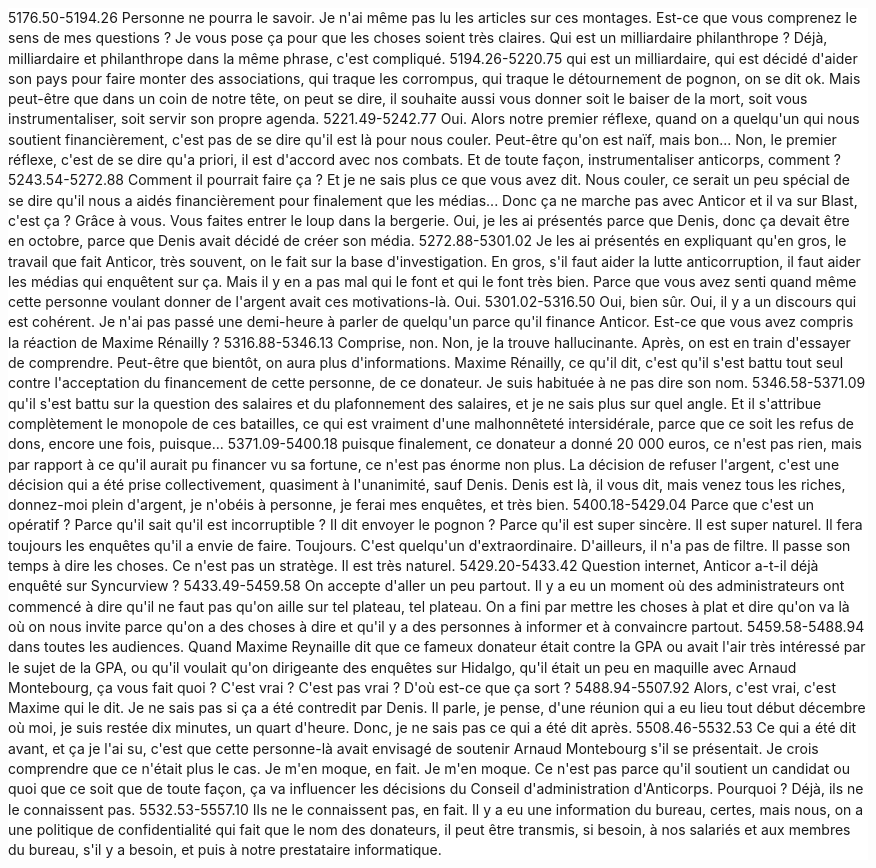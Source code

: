 5176.50-5194.26   Personne ne pourra le savoir. Je n'ai même pas lu les articles sur ces montages. Est-ce que vous comprenez le sens de mes questions ? Je vous pose ça pour que les choses soient très claires. Qui est un milliardaire philanthrope ? Déjà, milliardaire et philanthrope dans la même phrase, c'est compliqué.
5194.26-5220.75   qui est un milliardaire, qui est décidé d'aider son pays pour faire monter des associations, qui traque les corrompus, qui traque le détournement de pognon, on se dit ok. Mais peut-être que dans un coin de notre tête, on peut se dire, il souhaite aussi vous donner soit le baiser de la mort, soit vous instrumentaliser, soit servir son propre agenda.
5221.49-5242.77   Oui. Alors notre premier réflexe, quand on a quelqu'un qui nous soutient financièrement, c'est pas de se dire qu'il est là pour nous couler. Peut-être qu'on est naïf, mais bon... Non, le premier réflexe, c'est de se dire qu'a priori, il est d'accord avec nos combats. Et de toute façon, instrumentaliser anticorps, comment ?
5243.54-5272.88   Comment il pourrait faire ça ? Et je ne sais plus ce que vous avez dit. Nous couler, ce serait un peu spécial de se dire qu'il nous a aidés financièrement pour finalement que les médias... Donc ça ne marche pas avec Anticor et il va sur Blast, c'est ça ? Grâce à vous. Vous faites entrer le loup dans la bergerie. Oui, je les ai présentés parce que Denis, donc ça devait être en octobre, parce que Denis avait décidé de créer son média.
5272.88-5301.02   Je les ai présentés en expliquant qu'en gros, le travail que fait Anticor, très souvent, on le fait sur la base d'investigation. En gros, s'il faut aider la lutte anticorruption, il faut aider les médias qui enquêtent sur ça. Mais il y en a pas mal qui le font et qui le font très bien. Parce que vous avez senti quand même cette personne voulant donner de l'argent avait ces motivations-là. Oui.
5301.02-5316.50   Oui, bien sûr. Oui, il y a un discours qui est cohérent. Je n'ai pas passé une demi-heure à parler de quelqu'un parce qu'il finance Anticor. Est-ce que vous avez compris la réaction de Maxime Rénailly ?
5316.88-5346.13   Comprise, non. Non, je la trouve hallucinante. Après, on est en train d'essayer de comprendre. Peut-être que bientôt, on aura plus d'informations. Maxime Rénailly, ce qu'il dit, c'est qu'il s'est battu tout seul contre l'acceptation du financement de cette personne, de ce donateur. Je suis habituée à ne pas dire son nom.
5346.58-5371.09   qu'il s'est battu sur la question des salaires et du plafonnement des salaires, et je ne sais plus sur quel angle. Et il s'attribue complètement le monopole de ces batailles, ce qui est vraiment d'une malhonnêteté intersidérale, parce que ce soit les refus de dons, encore une fois, puisque...
5371.09-5400.18   puisque finalement, ce donateur a donné 20 000 euros, ce n'est pas rien, mais par rapport à ce qu'il aurait pu financer vu sa fortune, ce n'est pas énorme non plus. La décision de refuser l'argent, c'est une décision qui a été prise collectivement, quasiment à l'unanimité, sauf Denis. Denis est là, il vous dit, mais venez tous les riches, donnez-moi plein d'argent, je n'obéis à personne, je ferai mes enquêtes, et très bien.
5400.18-5429.04   Parce que c'est un opératif ? Parce qu'il sait qu'il est incorruptible ? Il dit envoyer le pognon ? Parce qu'il est super sincère. Il est super naturel. Il fera toujours les enquêtes qu'il a envie de faire. Toujours. C'est quelqu'un d'extraordinaire. D'ailleurs, il n'a pas de filtre. Il passe son temps à dire les choses. Ce n'est pas un stratège. Il est très naturel.
5429.20-5433.42   Question internet, Anticor a-t-il déjà enquêté sur Syncurview ?
5433.49-5459.58   On accepte d'aller un peu partout. Il y a eu un moment où des administrateurs ont commencé à dire qu'il ne faut pas qu'on aille sur tel plateau, tel plateau. On a fini par mettre les choses à plat et dire qu'on va là où on nous invite parce qu'on a des choses à dire et qu'il y a des personnes à informer et à convaincre partout.
5459.58-5488.94   dans toutes les audiences. Quand Maxime Reynaille dit que ce fameux donateur était contre la GPA ou avait l'air très intéressé par le sujet de la GPA, ou qu'il voulait qu'on dirigeante des enquêtes sur Hidalgo, qu'il était un peu en maquille avec Arnaud Montebourg, ça vous fait quoi ? C'est vrai ? C'est pas vrai ? D'où est-ce que ça sort ?
5488.94-5507.92   Alors, c'est vrai, c'est Maxime qui le dit. Je ne sais pas si ça a été contredit par Denis. Il parle, je pense, d'une réunion qui a eu lieu tout début décembre où moi, je suis restée dix minutes, un quart d'heure. Donc, je ne sais pas ce qui a été dit après.
5508.46-5532.53   Ce qui a été dit avant, et ça je l'ai su, c'est que cette personne-là avait envisagé de soutenir Arnaud Montebourg s'il se présentait. Je crois comprendre que ce n'était plus le cas. Je m'en moque, en fait. Je m'en moque. Ce n'est pas parce qu'il soutient un candidat ou quoi que ce soit que de toute façon, ça va influencer les décisions du Conseil d'administration d'Anticorps. Pourquoi ? Déjà, ils ne le connaissent pas.
5532.53-5557.10   Ils ne le connaissent pas, en fait. Il y a eu une information du bureau, certes, mais nous, on a une politique de confidentialité qui fait que le nom des donateurs, il peut être transmis, si besoin, à nos salariés et aux membres du bureau, s'il y a besoin, et puis à notre prestataire informatique.